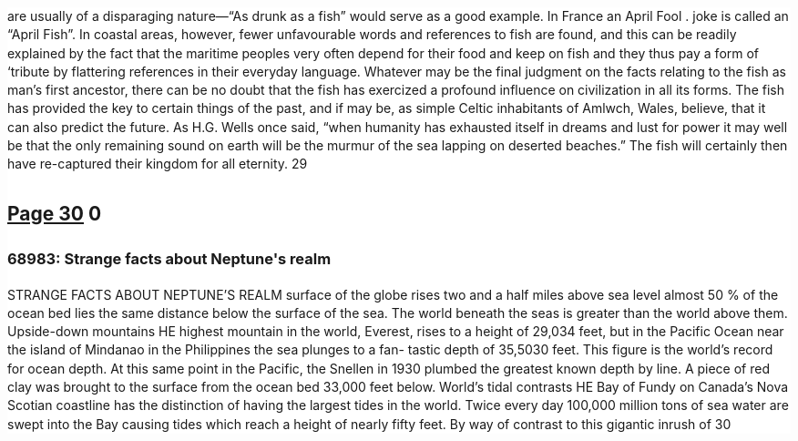 are usually of a disparaging nature—“As drunk as a fish” 
would serve as a good example. In France an April Fool . 
joke is called an “April Fish”. In coastal areas, however, 
fewer unfavourable words and references to fish are found, 
and this can be readily explained by the fact that the 
maritime peoples very often depend for their food and keep 
on fish and they thus pay a form of ‘tribute by flattering 
references in their everyday language. 
Whatever may be the final judgment on the facts relating 
to the fish as man’s first ancestor, there can be no doubt that 
the fish has exercized a profound influence on civilization in 
all its forms. The fish has provided the key to certain things 
of the past, and if may be, as simple Celtic inhabitants 
of Amlwch, Wales, believe, that it can also predict the future. 
As H.G. Wells once said, “when humanity has exhausted 
itself in dreams and lust for power it may well be that the 
only remaining sound on earth will be the murmur of the 
sea lapping on deserted beaches.” The fish will certainly 
then have re-captured their kingdom for all eternity. 
29

## [Page 30](https://demo.humlab.umu.se/courier/068988engo.pdf#page=30) 0

### 68983: Strange facts about Neptune's realm

STRANGE FACTS ABOUT NEPTUNE’S REALM 
surface of the globe rises two and a 
half miles above sea level almost 50 % 
of the ocean bed lies the same distance 
below the surface of the sea. The 
world beneath the seas is greater than 
the world above them. 
Upside-down mountains 
HE highest mountain in the 
world, Everest, rises to a height 
of 29,034 feet, but in the Pacific Ocean 
near the island of Mindanao in the 
Philippines the sea plunges to a fan- 
tastic depth of 35,5030 feet. This figure 
is the world’s record for ocean depth. 
At this same point in the Pacific, the 
Snellen in 1930 plumbed the greatest 
known depth by line. A piece of red 
clay was brought to the surface from 
the ocean bed 33,000 feet below. 
World’s tidal contrasts 
HE Bay of Fundy on Canada’s 
Nova Scotian coastline has the 
distinction of having the largest tides 
in the world. Twice every day 100,000 
million tons of sea water are swept into 
the Bay causing tides which reach a 
height of nearly fifty feet. By way of 
contrast to this gigantic inrush of 
30 
  